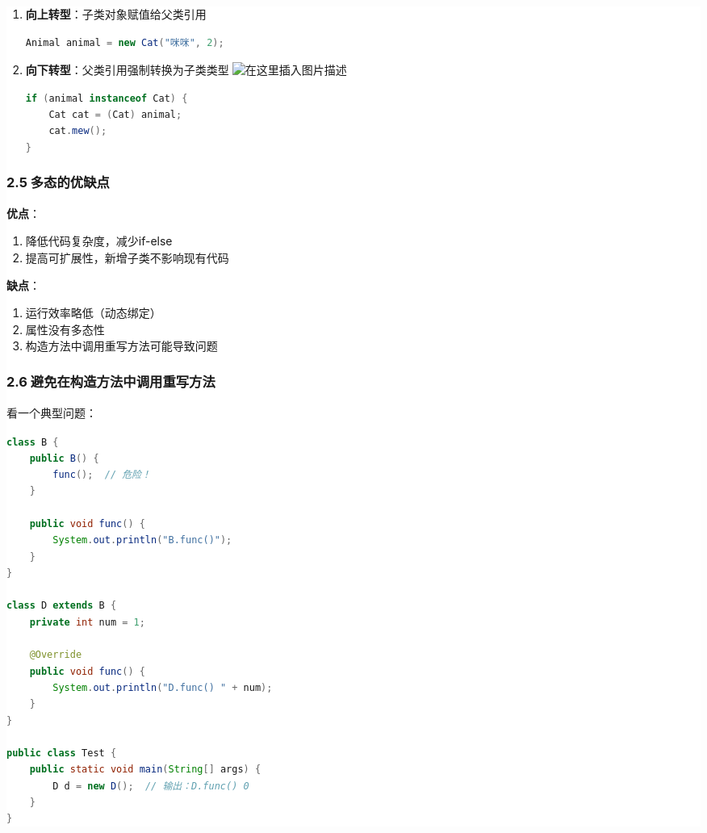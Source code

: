 1. **向上转型**：子类对象赋值给父类引用
   ```java
   Animal animal = new Cat("咪咪", 2);
   ```

2. **向下转型**：父类引用强制转换为子类类型
![在这里插入图片描述](https://overthinker.oss-cn-guangzhou.aliyuncs.com/ima_for_overthinker/JavaSE/JavaSE/h/6.png)

   ```java
   if (animal instanceof Cat) {
       Cat cat = (Cat) animal;
       cat.mew();
   }
   ```

### 2.5 多态的优缺点

**优点**：
1. 降低代码复杂度，减少if-else
2. 提高可扩展性，新增子类不影响现有代码

**缺点**：
1. 运行效率略低（动态绑定）
2. 属性没有多态性
3. 构造方法中调用重写方法可能导致问题

### 2.6 避免在构造方法中调用重写方法

看一个典型问题：

```java
class B {
    public B() {
        func();  // 危险！
    }
    
    public void func() {
        System.out.println("B.func()");
    }
}

class D extends B {
    private int num = 1;
    
    @Override
    public void func() {
        System.out.println("D.func() " + num);
    }
}

public class Test {
    public static void main(String[] args) {
        D d = new D();  // 输出：D.func() 0
    }
}
```
